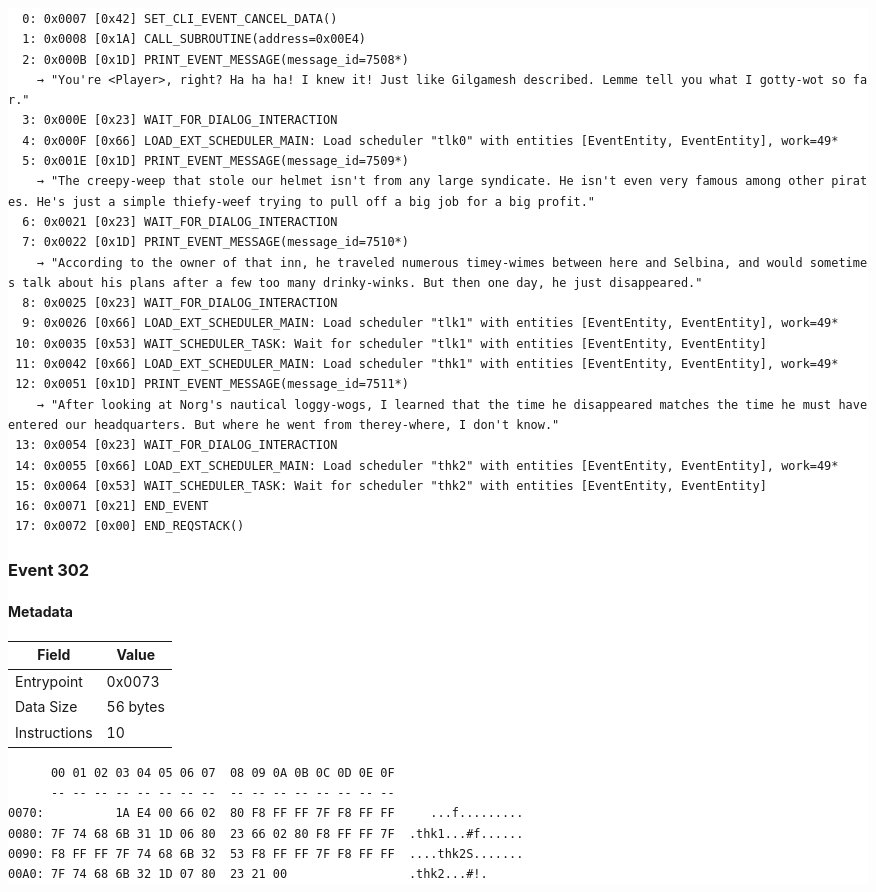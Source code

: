 ```
  0: 0x0007 [0x42] SET_CLI_EVENT_CANCEL_DATA()
  1: 0x0008 [0x1A] CALL_SUBROUTINE(address=0x00E4)
  2: 0x000B [0x1D] PRINT_EVENT_MESSAGE(message_id=7508*)
    → "You're <Player>, right? Ha ha ha! I knew it! Just like Gilgamesh described. Lemme tell you what I gotty-wot so far."
  3: 0x000E [0x23] WAIT_FOR_DIALOG_INTERACTION
  4: 0x000F [0x66] LOAD_EXT_SCHEDULER_MAIN: Load scheduler "tlk0" with entities [EventEntity, EventEntity], work=49*
  5: 0x001E [0x1D] PRINT_EVENT_MESSAGE(message_id=7509*)
    → "The creepy-weep that stole our helmet isn't from any large syndicate. He isn't even very famous among other pirates. He's just a simple thiefy-weef trying to pull off a big job for a big profit."
  6: 0x0021 [0x23] WAIT_FOR_DIALOG_INTERACTION
  7: 0x0022 [0x1D] PRINT_EVENT_MESSAGE(message_id=7510*)
    → "According to the owner of that inn, he traveled numerous timey-wimes between here and Selbina, and would sometimes talk about his plans after a few too many drinky-winks. But then one day, he just disappeared."
  8: 0x0025 [0x23] WAIT_FOR_DIALOG_INTERACTION
  9: 0x0026 [0x66] LOAD_EXT_SCHEDULER_MAIN: Load scheduler "tlk1" with entities [EventEntity, EventEntity], work=49*
 10: 0x0035 [0x53] WAIT_SCHEDULER_TASK: Wait for scheduler "tlk1" with entities [EventEntity, EventEntity]
 11: 0x0042 [0x66] LOAD_EXT_SCHEDULER_MAIN: Load scheduler "thk1" with entities [EventEntity, EventEntity], work=49*
 12: 0x0051 [0x1D] PRINT_EVENT_MESSAGE(message_id=7511*)
    → "After looking at Norg's nautical loggy-wogs, I learned that the time he disappeared matches the time he must have entered our headquarters. But where he went from therey-where, I don't know."
 13: 0x0054 [0x23] WAIT_FOR_DIALOG_INTERACTION
 14: 0x0055 [0x66] LOAD_EXT_SCHEDULER_MAIN: Load scheduler "thk2" with entities [EventEntity, EventEntity], work=49*
 15: 0x0064 [0x53] WAIT_SCHEDULER_TASK: Wait for scheduler "thk2" with entities [EventEntity, EventEntity]
 16: 0x0071 [0x21] END_EVENT
 17: 0x0072 [0x00] END_REQSTACK()
```

### Event 302

#### Metadata

| Field        | Value    |
|--------------|----------|
| Entrypoint   | 0x0073   |
| Data Size    | 56 bytes |
| Instructions | 10       |

```
      00 01 02 03 04 05 06 07  08 09 0A 0B 0C 0D 0E 0F
      -- -- -- -- -- -- -- --  -- -- -- -- -- -- -- --
0070:          1A E4 00 66 02  80 F8 FF FF 7F F8 FF FF     ...f.........
0080: 7F 74 68 6B 31 1D 06 80  23 66 02 80 F8 FF FF 7F  .thk1...#f......
0090: F8 FF FF 7F 74 68 6B 32  53 F8 FF FF 7F F8 FF FF  ....thk2S.......
00A0: 7F 74 68 6B 32 1D 07 80  23 21 00                 .thk2...#!.     
```
